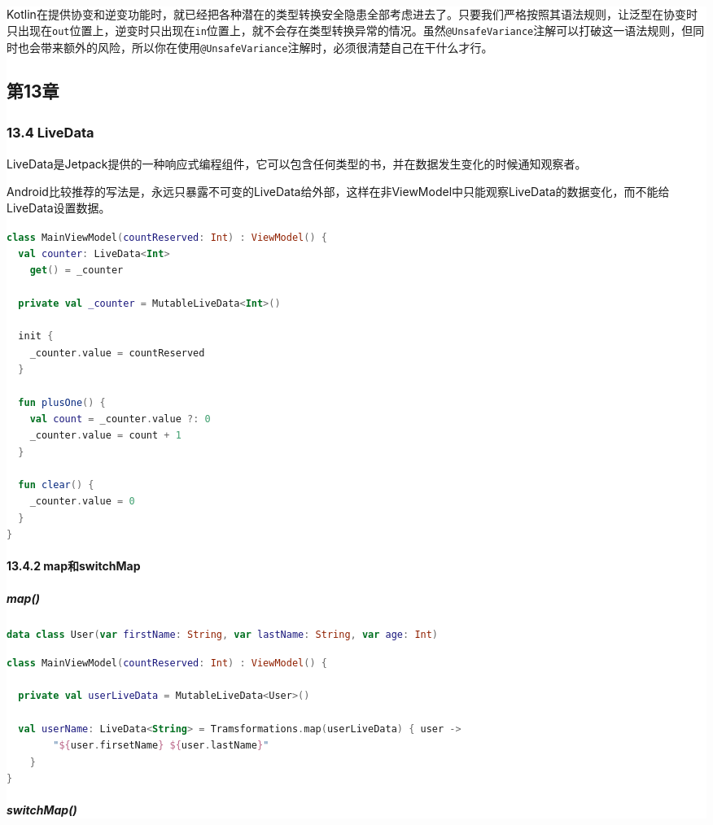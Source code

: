Kotlin在提供协变和逆变功能时，就已经把各种潜在的类型转换安全隐患全部考虑进去了。只要我们严格按照其语法规则，让泛型在协变时只出现在`out`位置上，逆变时只出现在`in`位置上，就不会存在类型转换异常的情况。虽然`@UnsafeVariance`注解可以打破这一语法规则，但同时也会带来额外的风险，所以你在使用`@UnsafeVariance`注解时，必须很清楚自己在干什么才行。



## 第13章

### 13.4 LiveData

LiveData是Jetpack提供的一种响应式编程组件，它可以包含任何类型的书，并在数据发生变化的时候通知观察者。

Android比较推荐的写法是，永远只暴露不可变的LiveData给外部，这样在非ViewModel中只能观察LiveData的数据变化，而不能给LiveData设置数据。

```kotlin
class MainViewModel(countReserved: Int) : ViewModel() {
  val counter: LiveData<Int>
  	get() = _counter
  
  private val _counter = MutableLiveData<Int>()
  
  init {
    _counter.value = countReserved
  }
  
  fun plusOne() {
    val count = _counter.value ?: 0
    _counter.value = count + 1
  }
  
  fun clear() {
    _counter.value = 0
  }
}
```

#### 13.4.2 map和switchMap

##### map()

```kotlin
data class User(var firstName: String, var lastName: String, var age: Int)
```

```kotlin
class MainViewModel(countReserved: Int) : ViewModel() {

  private val userLiveData = MutableLiveData<User>()
  
  val userName: LiveData<String> = Tramsformations.map(userLiveData) { user ->
		"${user.firsetName} ${user.lastName}"
	}
}
```

##### switchMap()
